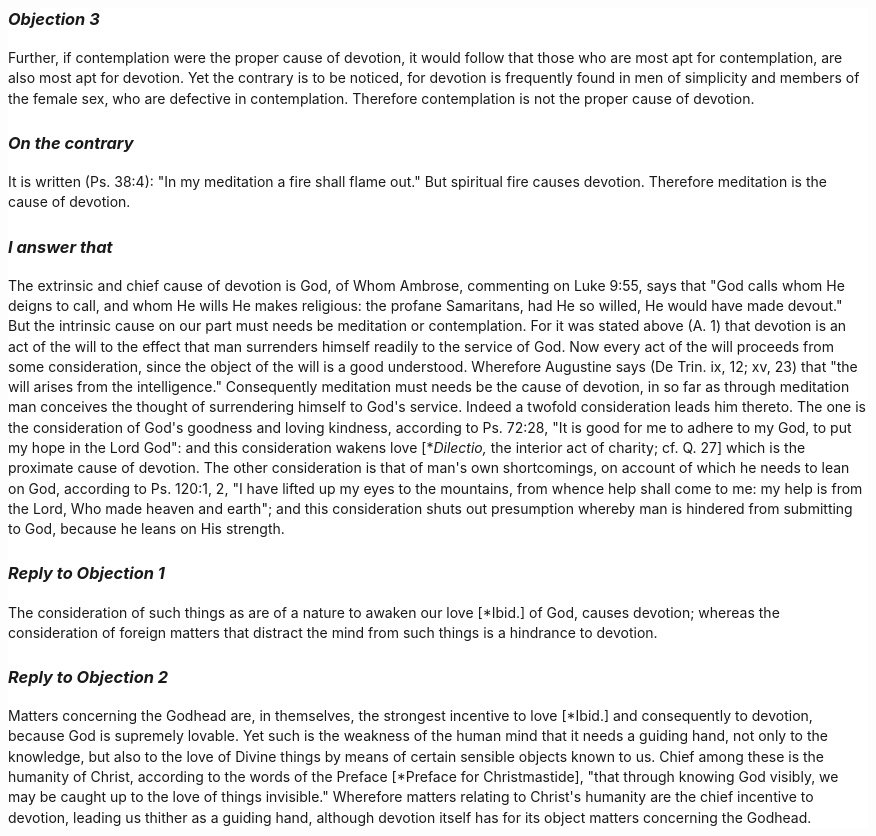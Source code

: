 ### *Objection 3*
Further, if contemplation were the proper cause of devotion,
it would follow that those who are most apt for contemplation, are
also most apt for devotion. Yet the contrary is to be noticed, for
devotion is frequently found in men of simplicity and members of the
female sex, who are defective in contemplation. Therefore
contemplation is not the proper cause of devotion.

### *On the contrary*
It is written (Ps. 38:4): "In my meditation a fire
shall flame out." But spiritual fire causes devotion. Therefore
meditation is the cause of devotion.

### *I answer that*
The extrinsic and chief cause of devotion is God, of
Whom Ambrose, commenting on Luke 9:55, says that "God calls whom He
deigns to call, and whom He wills He makes religious: the profane
Samaritans, had He so willed, He would have made devout." But the
intrinsic cause on our part must needs be meditation or
contemplation. For it was stated above (A. 1) that devotion is an act
of the will to the effect that man surrenders himself readily to the
service of God. Now every act of the will proceeds from some
consideration, since the object of the will is a good understood.
Wherefore Augustine says (De Trin. ix, 12; xv, 23) that "the will
arises from the intelligence." Consequently meditation must needs be
the cause of devotion, in so far as through meditation man conceives
the thought of surrendering himself to God's service. Indeed a
twofold consideration leads him thereto. The one is the consideration
of God's goodness and loving kindness, according to Ps. 72:28, "It is
good for me to adhere to my God, to put my hope in the Lord God": and
this consideration wakens love [*_Dilectio,_ the interior act of
charity; cf. Q. 27] which is the proximate cause of devotion. The
other consideration is that of man's own shortcomings, on account of
which he needs to lean on God, according to Ps. 120:1, 2, "I have
lifted up my eyes to the mountains, from whence help shall come to
me: my help is from the Lord, Who made heaven and earth"; and this
consideration shuts out presumption whereby man is hindered from
submitting to God, because he leans on His strength.

### *Reply to Objection 1*
The consideration of such things as are of a nature to
awaken our love [*Ibid.] of God, causes devotion; whereas the
consideration of foreign matters that distract the mind from such
things is a hindrance to devotion.

### *Reply to Objection 2*
Matters concerning the Godhead are, in themselves, the
strongest incentive to love [*Ibid.] and consequently to devotion,
because God is supremely lovable. Yet such is the weakness of the
human mind that it needs a guiding hand, not only to the knowledge,
but also to the love of Divine things by means of certain sensible
objects known to us. Chief among these is the humanity of Christ,
according to the words of the Preface [*Preface for Christmastide],
"that through knowing God visibly, we may be caught up to the love of
things invisible." Wherefore matters relating to Christ's humanity
are the chief incentive to devotion, leading us thither as a guiding
hand, although devotion itself has for its object matters concerning
the Godhead.
